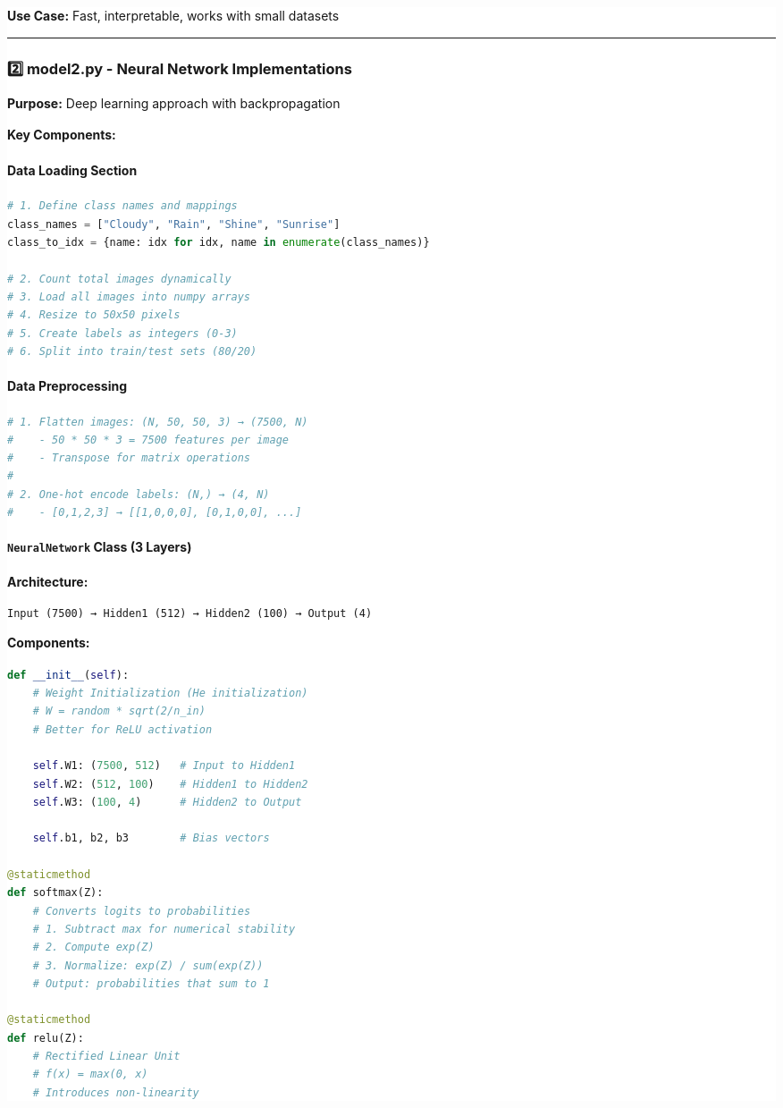 **Use Case:** Fast, interpretable, works with small datasets

---

### 2️⃣ **model2.py** - Neural Network Implementations

**Purpose:** Deep learning approach with backpropagation

**Key Components:**

#### Data Loading Section
```python
# 1. Define class names and mappings
class_names = ["Cloudy", "Rain", "Shine", "Sunrise"]
class_to_idx = {name: idx for idx, name in enumerate(class_names)}

# 2. Count total images dynamically
# 3. Load all images into numpy arrays
# 4. Resize to 50x50 pixels
# 5. Create labels as integers (0-3)
# 6. Split into train/test sets (80/20)
```

#### Data Preprocessing
```python
# 1. Flatten images: (N, 50, 50, 3) → (7500, N)
#    - 50 * 50 * 3 = 7500 features per image
#    - Transpose for matrix operations
# 
# 2. One-hot encode labels: (N,) → (4, N)
#    - [0,1,2,3] → [[1,0,0,0], [0,1,0,0], ...]
```

#### `NeuralNetwork` Class (3 Layers)

**Architecture:**
```
Input (7500) → Hidden1 (512) → Hidden2 (100) → Output (4)
```

**Components:**

```python
def __init__(self):
    # Weight Initialization (He initialization)
    # W = random * sqrt(2/n_in)
    # Better for ReLU activation
    
    self.W1: (7500, 512)   # Input to Hidden1
    self.W2: (512, 100)    # Hidden1 to Hidden2
    self.W3: (100, 4)      # Hidden2 to Output
    
    self.b1, b2, b3        # Bias vectors

@staticmethod
def softmax(Z):
    # Converts logits to probabilities
    # 1. Subtract max for numerical stability
    # 2. Compute exp(Z)
    # 3. Normalize: exp(Z) / sum(exp(Z))
    # Output: probabilities that sum to 1

@staticmethod
def relu(Z):
    # Rectified Linear Unit
    # f(x) = max(0, x)
    # Introduces non-linearity
```